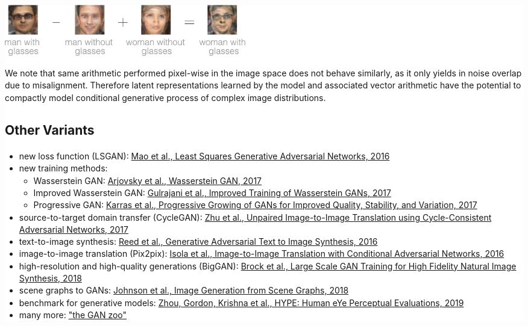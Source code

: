 <img src="assets/generative-models/dcgan_interpretations_image_2.png" width="399"></img>

We note that same arithmetic performed pixel-wise in the image space does not behave similarly, as it
only yields in noise overlap due to misalignment. Therefore latent representations learned by the model and associated vector arithmetic have the potential to compactly model conditional generative process of complex image distributions.

## Other Variants

- new loss function (LSGAN): [Mao et al., Least Squares Generative Adversarial Networks, 2016](https://arxiv.org/abs/1611.04076)
- new training methods: 
    - Wasserstein GAN: [Arjovsky et al., Wasserstein GAN, 2017](https://arxiv.org/abs/1701.07875)
    - Improved Wasserstein GAN: [Gulrajani et al., Improved Training of Wasserstein GANs, 2017](https://arxiv.org/abs/1704.00028)
    - Progressive GAN: [Karras et al., Progressive Growing of GANs for Improved Quality, Stability, and Variation, 2017](https://arxiv.org/abs/1710.10196)
- source-to-target domain transfer (CycleGAN): [Zhu et al., Unpaired Image-to-Image Translation using Cycle-Consistent Adversarial Networks, 2017](https://arxiv.org/abs/1703.10593)
- text-to-image synthesis: [Reed et al., Generative Adversarial Text to Image Synthesis, 2016](https://arxiv.org/abs/1605.05396)
- image-to-image translation (Pix2pix): [Isola et al., Image-to-Image Translation with Conditional Adversarial Networks, 2016](https://arxiv.org/abs/1611.07004)
- high-resolution and high-quality generations (BigGAN): [Brock et al., Large Scale GAN Training for High Fidelity Natural Image Synthesis, 2018](https://arxiv.org/abs/1809.11096)
- scene graphs to GANs: [Johnson et al., Image Generation from Scene Graphs, 2018](https://arxiv.org/abs/1804.01622)
- benchmark for generative models: [Zhou, Gordon, Krishna et al., HYPE: Human eYe Perceptual Evaluations, 2019](https://arxiv.org/abs/1904.01121)
- many more: ["the GAN zoo"](https://github.com/hindupuravinash/the-gan-zoo)